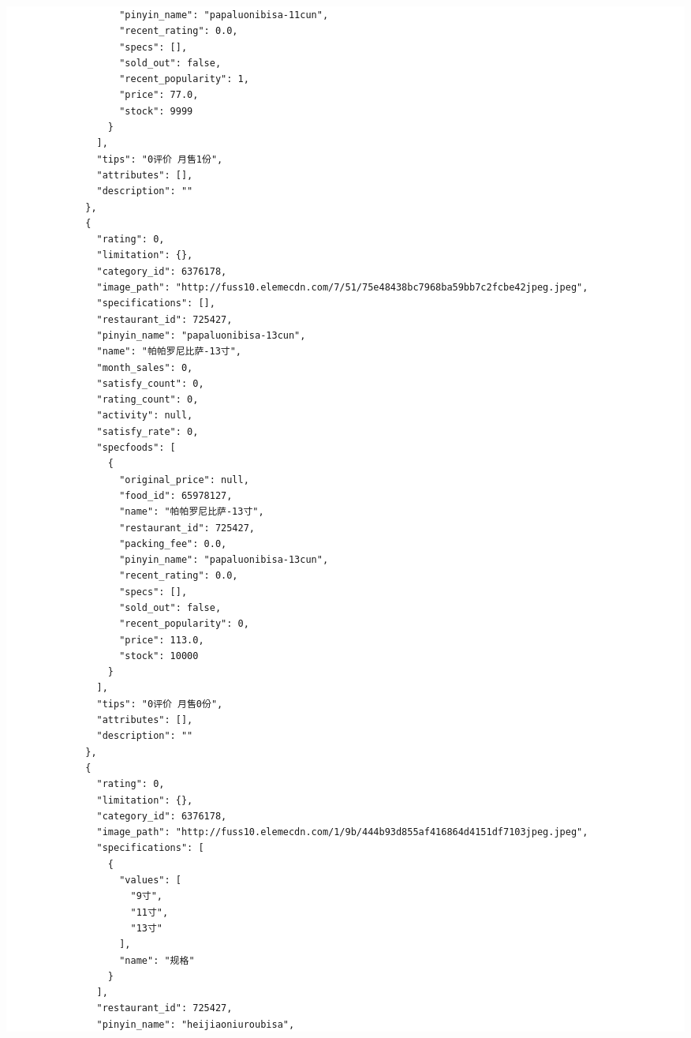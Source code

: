                         "pinyin_name": "papaluonibisa-11cun",
                        "recent_rating": 0.0,
                        "specs": [],
                        "sold_out": false,
                        "recent_popularity": 1,
                        "price": 77.0,
                        "stock": 9999
                      }
                    ],
                    "tips": "0评价 月售1份",
                    "attributes": [],
                    "description": ""
                  },
                  {
                    "rating": 0,
                    "limitation": {},
                    "category_id": 6376178,
                    "image_path": "http://fuss10.elemecdn.com/7/51/75e48438bc7968ba59bb7c2fcbe42jpeg.jpeg",
                    "specifications": [],
                    "restaurant_id": 725427,
                    "pinyin_name": "papaluonibisa-13cun",
                    "name": "帕帕罗尼比萨-13寸",
                    "month_sales": 0,
                    "satisfy_count": 0,
                    "rating_count": 0,
                    "activity": null,
                    "satisfy_rate": 0,
                    "specfoods": [
                      {
                        "original_price": null,
                        "food_id": 65978127,
                        "name": "帕帕罗尼比萨-13寸",
                        "restaurant_id": 725427,
                        "packing_fee": 0.0,
                        "pinyin_name": "papaluonibisa-13cun",
                        "recent_rating": 0.0,
                        "specs": [],
                        "sold_out": false,
                        "recent_popularity": 0,
                        "price": 113.0,
                        "stock": 10000
                      }
                    ],
                    "tips": "0评价 月售0份",
                    "attributes": [],
                    "description": ""
                  },
                  {
                    "rating": 0,
                    "limitation": {},
                    "category_id": 6376178,
                    "image_path": "http://fuss10.elemecdn.com/1/9b/444b93d855af416864d4151df7103jpeg.jpeg",
                    "specifications": [
                      {
                        "values": [
                          "9寸",
                          "11寸",
                          "13寸"
                        ],
                        "name": "规格"
                      }
                    ],
                    "restaurant_id": 725427,
                    "pinyin_name": "heijiaoniuroubisa",
